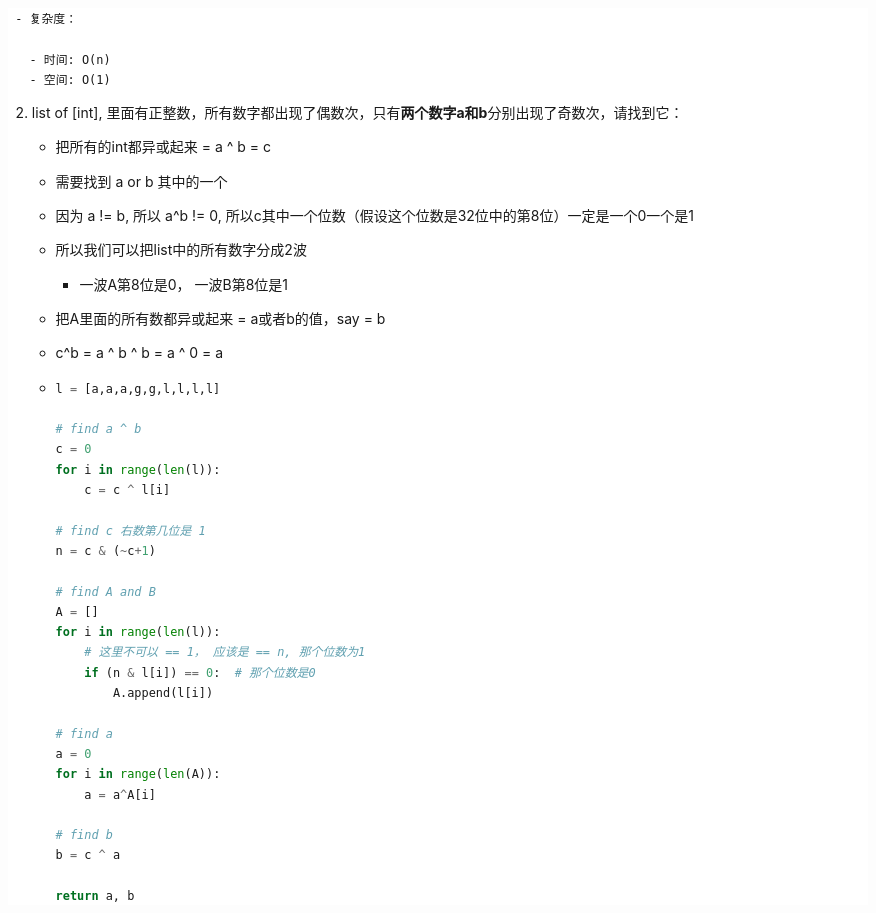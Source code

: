      - 复杂度：

       - 时间: O(n)
       - 空间: O(1)

  2. list of [int], 里面有正整数，所有数字都出现了偶数次，只有**两个数字a和b**分别出现了奇数次，请找到它：

     - 把所有的int都异或起来 = a ^ b = c

     - 需要找到 a or b 其中的一个

     - 因为 a != b, 所以 a^b != 0, 所以c其中一个位数（假设这个位数是32位中的第8位）一定是一个0一个是1

     - 所以我们可以把list中的所有数字分成2波

       - 一波A第8位是0， 一波B第8位是1

     - 把A里面的所有数都异或起来 = a或者b的值，say = b

     - c^b = a ^ b ^ b = a ^ 0 = a

     - ```python
       l = [a,a,a,g,g,l,l,l,l]
       
       # find a ^ b
       c = 0
       for i in range(len(l)):
           c = c ^ l[i]
       
       # find c 右数第几位是 1
       n = c & (~c+1)
       
       # find A and B
       A = []
       for i in range(len(l)):
           # 这里不可以 == 1， 应该是 == n, 那个位数为1
           if (n & l[i]) == 0:  # 那个位数是0
               A.append(l[i])
       
       # find a
       a = 0
       for i in range(len(A)):
           a = a^A[i]
       
       # find b 
       b = c ^ a
       
       return a, b
       ```
